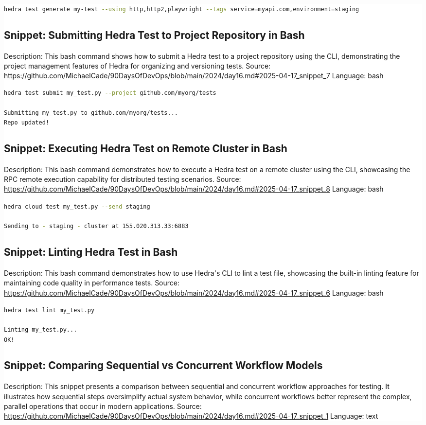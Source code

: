 ```bash
hedra test generate my-test --using http,http2,playwright --tags service=myapi.com,environment=staging
```

## Snippet: Submitting Hedra Test to Project Repository in Bash
Description: This bash command shows how to submit a Hedra test to a project repository using the CLI, demonstrating the project management features of Hedra for organizing and versioning tests.
Source: https://github.com/MichaelCade/90DaysOfDevOps/blob/main/2024/day16.md#2025-04-17_snippet_7
Language: bash

```bash
hedra test submit my_test.py --project github.com/myorg/tests

Submitting my_test.py to github.com/myorg/tests...
Repo updated!
```

## Snippet: Executing Hedra Test on Remote Cluster in Bash
Description: This bash command demonstrates how to execute a Hedra test on a remote cluster using the CLI, showcasing the RPC remote execution capability for distributed testing scenarios.
Source: https://github.com/MichaelCade/90DaysOfDevOps/blob/main/2024/day16.md#2025-04-17_snippet_8
Language: bash

```bash
hedra cloud test my_test.py --send staging

Sending to - staging - cluster at 155.020.313.33:6883
```

## Snippet: Linting Hedra Test in Bash
Description: This bash command demonstrates how to use Hedra's CLI to lint a test file, showcasing the built-in linting feature for maintaining code quality in performance tests.
Source: https://github.com/MichaelCade/90DaysOfDevOps/blob/main/2024/day16.md#2025-04-17_snippet_6
Language: bash

```bash
hedra test lint my_test.py

Linting my_test.py...
OK!
```

## Snippet: Comparing Sequential vs Concurrent Workflow Models
Description: This snippet presents a comparison between sequential and concurrent workflow approaches for testing. It illustrates how sequential steps oversimplify actual system behavior, while concurrent workflows better represent the complex, parallel operations that occur in modern applications.
Source: https://github.com/MichaelCade/90DaysOfDevOps/blob/main/2024/day16.md#2025-04-17_snippet_1
Language: text
